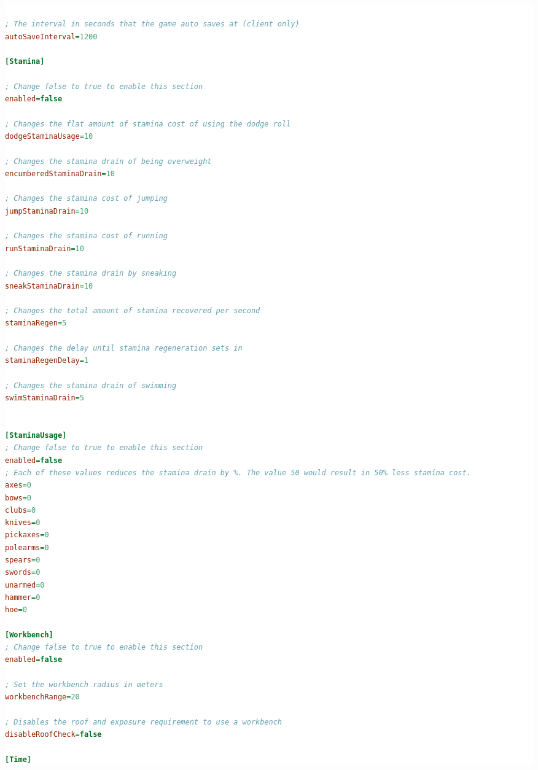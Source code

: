 ```INI

; The interval in seconds that the game auto saves at (client only)
autoSaveInterval=1200

[Stamina]

; Change false to true to enable this section
enabled=false

; Changes the flat amount of stamina cost of using the dodge roll
dodgeStaminaUsage=10

; Changes the stamina drain of being overweight
encumberedStaminaDrain=10

; Changes the stamina cost of jumping
jumpStaminaDrain=10

; Changes the stamina cost of running
runStaminaDrain=10

; Changes the stamina drain by sneaking
sneakStaminaDrain=10

; Changes the total amount of stamina recovered per second
staminaRegen=5

; Changes the delay until stamina regeneration sets in
staminaRegenDelay=1

; Changes the stamina drain of swimming
swimStaminaDrain=5


[StaminaUsage]
; Change false to true to enable this section
enabled=false
; Each of these values reduces the stamina drain by %. The value 50 would result in 50% less stamina cost.
axes=0
bows=0
clubs=0
knives=0
pickaxes=0
polearms=0
spears=0
swords=0
unarmed=0
hammer=0
hoe=0

[Workbench]
; Change false to true to enable this section
enabled=false

; Set the workbench radius in meters
workbenchRange=20

; Disables the roof and exposure requirement to use a workbench
disableRoofCheck=false

[Time]

```
